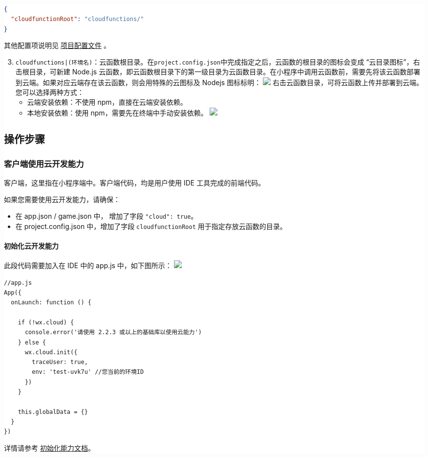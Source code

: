 ```json
{
  "cloudfunctionRoot": "cloudfunctions/"
}
```

其他配置项说明见 [项目配置文件](https://developers.weixin.qq.com/miniprogram/dev/devtools/projectconfig.html) 。

3. `cloudfunctions|(环境名)`：云函数根目录。在`project.config.json`中完成指定之后，云函数的根目录的图标会变成 “云目录图标”，右击根目录，可新建 Node.js 云函数，即云函数根目录下的第一级目录为云函数目录。在小程序中调用云函数前，需要先将该云函数部署到云端。如果对应云端存在该云函数，则会用特殊的云图标及 Nodejs 图标标明：
   ![](https://main.qcloudimg.com/raw/bf0de9edae529e895cb8e40b3a1a5dc9.png)
   右击云函数目录，可将云函数上传并部署到云端。您可以选择两种方式：
   - 云端安装依赖：不使用 npm，直接在云端安装依赖。
   - 本地安装依赖：使用 npm，需要先在终端中手动安装依赖。
     ![](https://main.qcloudimg.com/raw/2a7e95e0f0869a963b77fd6aa82e8144.png)

## 操作步骤

### 客户端使用云开发能力

客户端，这里指在小程序端中。客户端代码，均是用户使用 IDE 工具完成的前端代码。

如果您需要使用云开发能力，请确保：

- 在 app.json / game.json 中， 增加了字段 `"cloud": true`。
- 在 project.config.json 中，增加了字段 `cloudfunctionRoot` 用于指定存放云函数的目录。

#### 初始化云开发能力

此段代码需要加入在 IDE 中的 app.js 中，如下图所示：
![](https://main.qcloudimg.com/raw/96f3a1fa22b3b0490c9e34e222be90af.png)

```
//app.js
App({
  onLaunch: function () {

    if (!wx.cloud) {
      console.error('请使用 2.2.3 或以上的基础库以使用云能力')
    } else {
      wx.cloud.init({
        traceUser: true,
        env: 'test-uvk7u' //您当前的环境ID
      })
    }

    this.globalData = {}
  }
})
```

详情请参考 [初始化能力文档](https://developers.weixin.qq.com/miniprogram/dev/wxcloud/reference-client-api/init.html)。
